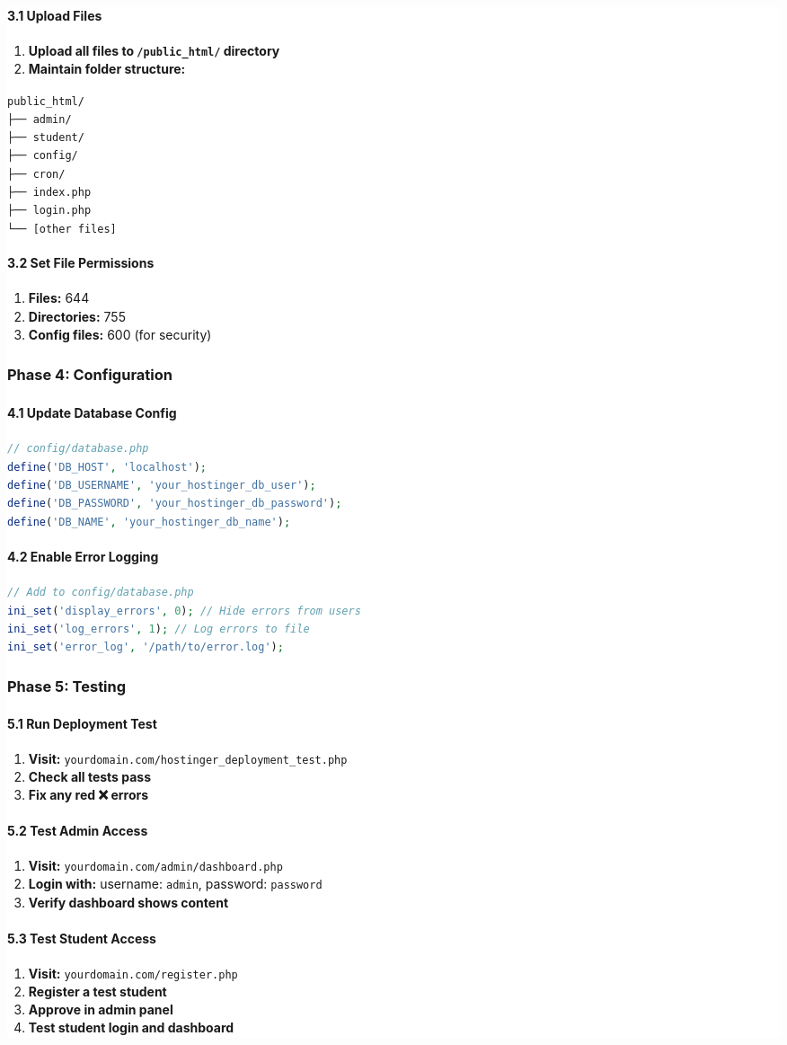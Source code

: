 #### 3.1 Upload Files
1. **Upload all files to `/public_html/` directory**
2. **Maintain folder structure:**
```
public_html/
├── admin/
├── student/
├── config/
├── cron/
├── index.php
├── login.php
└── [other files]
```

#### 3.2 Set File Permissions
1. **Files:** 644
2. **Directories:** 755
3. **Config files:** 600 (for security)

### **Phase 4: Configuration**

#### 4.1 Update Database Config
```php
// config/database.php
define('DB_HOST', 'localhost');
define('DB_USERNAME', 'your_hostinger_db_user');
define('DB_PASSWORD', 'your_hostinger_db_password');
define('DB_NAME', 'your_hostinger_db_name');
```

#### 4.2 Enable Error Logging
```php
// Add to config/database.php
ini_set('display_errors', 0); // Hide errors from users
ini_set('log_errors', 1); // Log errors to file
ini_set('error_log', '/path/to/error.log');
```

### **Phase 5: Testing**

#### 5.1 Run Deployment Test
1. **Visit:** `yourdomain.com/hostinger_deployment_test.php`
2. **Check all tests pass**
3. **Fix any red ❌ errors**

#### 5.2 Test Admin Access
1. **Visit:** `yourdomain.com/admin/dashboard.php`
2. **Login with:** username: `admin`, password: `password`
3. **Verify dashboard shows content**

#### 5.3 Test Student Access
1. **Visit:** `yourdomain.com/register.php`
2. **Register a test student**
3. **Approve in admin panel**
4. **Test student login and dashboard**
